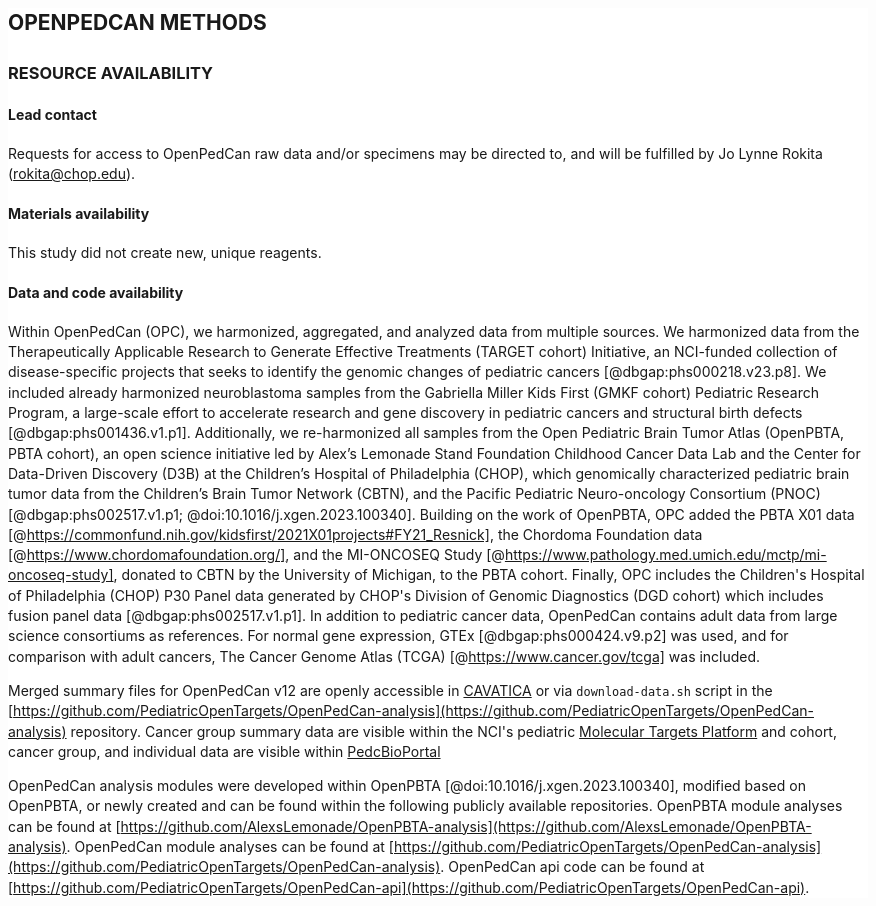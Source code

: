 ## OPENPEDCAN METHODS

### RESOURCE AVAILABILITY

#### Lead contact

Requests for access to OpenPedCan raw data and/or specimens may be directed to, and will be fulfilled by Jo Lynne Rokita (rokita@chop.edu).

#### Materials availability

This study did not create new, unique reagents.

#### Data and code availability

Within OpenPedCan (OPC), we harmonized, aggregated, and analyzed data from multiple sources.
We harmonized data from the Therapeutically Applicable Research to Generate Effective Treatments (TARGET cohort) Initiative, an NCI-funded collection of disease-specific projects that seeks to identify the genomic changes of pediatric cancers [@dbgap:phs000218.v23.p8].
We included already harmonized neuroblastoma samples from the Gabriella Miller Kids First (GMKF cohort) Pediatric Research Program, a large-scale effort to accelerate research and gene discovery in pediatric cancers and structural birth defects [@dbgap:phs001436.v1.p1].
Additionally, we re-harmonized all samples from the Open Pediatric Brain Tumor Atlas (OpenPBTA, PBTA cohort), an open science initiative led by Alex’s Lemonade Stand Foundation Childhood Cancer Data Lab and the Center for Data-Driven Discovery (D3B) at the Children’s Hospital of Philadelphia (CHOP), which genomically characterized pediatric brain tumor data from the Children’s Brain Tumor Network (CBTN), and the Pacific Pediatric Neuro-oncology Consortium (PNOC) [@dbgap:phs002517.v1.p1; @doi:10.1016/j.xgen.2023.100340].
Building on the work of OpenPBTA, OPC added the PBTA X01 data [@https://commonfund.nih.gov/kidsfirst/2021X01projects#FY21_Resnick], the Chordoma Foundation data [@https://www.chordomafoundation.org/], and the MI-ONCOSEQ Study [@https://www.pathology.med.umich.edu/mctp/mi-oncoseq-study], donated to CBTN by the University of Michigan, to the PBTA cohort.
Finally, OPC includes the Children's Hospital of Philadelphia (CHOP) P30 Panel data generated by CHOP's Division of Genomic Diagnostics (DGD cohort) which includes fusion panel data [@dbgap:phs002517.v1.p1].
In addition to pediatric cancer data, OpenPedCan contains adult data from large science consortiums as references.
For normal gene expression, GTEx [@dbgap:phs000424.v9.p2] was used, and for comparison with adult cancers, The Cancer Genome Atlas (TCGA) [@https://www.cancer.gov/tcga] was included.

Merged summary files for OpenPedCan v12 are openly accessible in [CAVATICA](https://cavatica.sbgenomics.com/u/cavatica/opentarget) or via `download-data.sh` script in the [https://github.com/PediatricOpenTargets/OpenPedCan-analysis](https://github.com/PediatricOpenTargets/OpenPedCan-analysis) repository.
Cancer group summary data are visible within the NCI's pediatric [Molecular Targets Platform](https://moleculartargets.ccdi.cancer.gov/) and cohort, cancer group, and individual data are visible within [PedcBioPortal](https://pedcbioportal.kidsfirstdrc.org/study/summary?id=openpedcan_v12)

OpenPedCan analysis modules were developed within OpenPBTA [@doi:10.1016/j.xgen.2023.100340], modified based on OpenPBTA, or newly created and can be found within the following publicly available repositories.
OpenPBTA module analyses can be found at [https://github.com/AlexsLemonade/OpenPBTA-analysis](https://github.com/AlexsLemonade/OpenPBTA-analysis).
OpenPedCan module analyses can be found at [https://github.com/PediatricOpenTargets/OpenPedCan-analysis](https://github.com/PediatricOpenTargets/OpenPedCan-analysis).
OpenPedCan api code can be found at [https://github.com/PediatricOpenTargets/OpenPedCan-api](https://github.com/PediatricOpenTargets/OpenPedCan-api).
